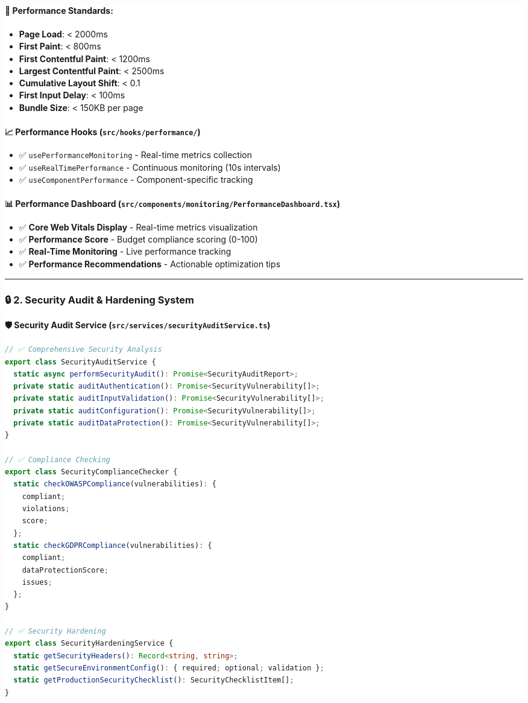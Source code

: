 #### **🎯 Performance Standards:**

- **Page Load**: < 2000ms
- **First Paint**: < 800ms
- **First Contentful Paint**: < 1200ms
- **Largest Contentful Paint**: < 2500ms
- **Cumulative Layout Shift**: < 0.1
- **First Input Delay**: < 100ms
- **Bundle Size**: < 150KB per page

#### **📈 Performance Hooks (`src/hooks/performance/`)**

- ✅ `usePerformanceMonitoring` - Real-time metrics collection
- ✅ `useRealTimePerformance` - Continuous monitoring (10s intervals)
- ✅ `useComponentPerformance` - Component-specific tracking

#### **📊 Performance Dashboard (`src/components/monitoring/PerformanceDashboard.tsx`)**

- ✅ **Core Web Vitals Display** - Real-time metrics visualization
- ✅ **Performance Score** - Budget compliance scoring (0-100)
- ✅ **Real-Time Monitoring** - Live performance tracking
- ✅ **Performance Recommendations** - Actionable optimization tips

---

### **🔒 2. Security Audit & Hardening System**

#### **🛡️ Security Audit Service (`src/services/securityAuditService.ts`)**

```typescript
// ✅ Comprehensive Security Analysis
export class SecurityAuditService {
  static async performSecurityAudit(): Promise<SecurityAuditReport>;
  private static auditAuthentication(): Promise<SecurityVulnerability[]>;
  private static auditInputValidation(): Promise<SecurityVulnerability[]>;
  private static auditConfiguration(): Promise<SecurityVulnerability[]>;
  private static auditDataProtection(): Promise<SecurityVulnerability[]>;
}

// ✅ Compliance Checking
export class SecurityComplianceChecker {
  static checkOWASPCompliance(vulnerabilities): {
    compliant;
    violations;
    score;
  };
  static checkGDPRCompliance(vulnerabilities): {
    compliant;
    dataProtectionScore;
    issues;
  };
}

// ✅ Security Hardening
export class SecurityHardeningService {
  static getSecurityHeaders(): Record<string, string>;
  static getSecureEnvironmentConfig(): { required; optional; validation };
  static getProductionSecurityChecklist(): SecurityChecklistItem[];
}
```
